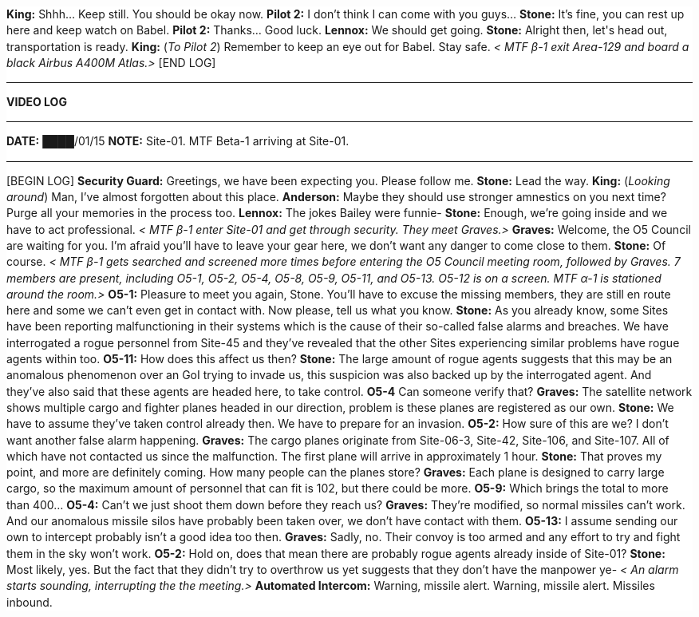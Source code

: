 **King:** Shhh… Keep still. You should be okay now.
**Pilot 2:** I don’t think I can come with you guys…
**Stone:** It’s fine, you can rest up here and keep watch on Babel.
**Pilot 2:** Thanks… Good luck.
**Lennox:** We should get going.
**Stone:** Alright then, let's head out, transportation is ready.
**King:** (_To Pilot 2_) Remember to keep an eye out for Babel. Stay safe.
_< MTF β-1 exit Area-129 and board a black Airbus A400M Atlas.>_
[END LOG]
* * *
**VIDEO LOG**
* * *
**DATE:** ████/01/15
**NOTE:** Site-01. MTF Beta-1 arriving at Site-01.
* * *
[BEGIN LOG]
**Security Guard:** Greetings, we have been expecting you. Please follow me.
**Stone:** Lead the way.
**King:** (_Looking around_) Man, I’ve almost forgotten about this place.
**Anderson:** Maybe they should use stronger amnestics on you next time? Purge all your memories in the process too.
**Lennox:** The jokes Bailey were funnie-
**Stone:** Enough, we’re going inside and we have to act professional.
_< MTF β-1 enter Site-01 and get through security. They meet Graves.>_
**Graves:** Welcome, the O5 Council are waiting for you. I’m afraid you’ll have to leave your gear here, we don’t want any danger to come close to them.
**Stone:** Of course.
_< MTF β-1 gets searched and screened more times before entering the O5 Council meeting room, followed by Graves. 7 members are present, including O5-1, O5-2, O5-4, O5-8, O5-9, O5-11, and O5-13. O5-12 is on a screen. MTF α-1 is stationed around the room.>_
**O5-1:** Pleasure to meet you again, Stone. You’ll have to excuse the missing members, they are still en route here and some we can’t even get in contact with. Now please, tell us what you know.
**Stone:** As you already know, some Sites have been reporting malfunctioning in their systems which is the cause of their so-called false alarms and breaches. We have interrogated a rogue personnel from Site-45 and they’ve revealed that the other Sites experiencing similar problems have rogue agents within too.
**O5-11:** How does this affect us then?
**Stone:** The large amount of rogue agents suggests that this may be an anomalous phenomenon over an GoI trying to invade us, this suspicion was also backed up by the interrogated agent. And they’ve also said that these agents are headed here, to take control.
**O5-4** Can someone verify that?
**Graves:** The satellite network shows multiple cargo and fighter planes headed in our direction, problem is these planes are registered as our own.
**Stone:** We have to assume they’ve taken control already then. We have to prepare for an invasion.
**O5-2:** How sure of this are we? I don’t want another false alarm happening.
**Graves:** The cargo planes originate from Site-06-3, Site-42, Site-106, and Site-107. All of which have not contacted us since the malfunction. The first plane will arrive in approximately 1 hour.
**Stone:** That proves my point, and more are definitely coming. How many people can the planes store?
**Graves:** Each plane is designed to carry large cargo, so the maximum amount of personnel that can fit is 102, but there could be more.
**O5-9:** Which brings the total to more than 400…
**O5-4:** Can’t we just shoot them down before they reach us?
**Graves:** They’re modified, so normal missiles can’t work. And our anomalous missile silos have probably been taken over, we don’t have contact with them.
**O5-13:** I assume sending our own to intercept probably isn’t a good idea too then.
**Graves:** Sadly, no. Their convoy is too armed and any effort to try and fight them in the sky won’t work.
**O5-2:** Hold on, does that mean there are probably rogue agents already inside of Site-01?
**Stone:** Most likely, yes. But the fact that they didn’t try to overthrow us yet suggests that they don’t have the manpower ye-
_< An alarm starts sounding, interrupting the the meeting.>_
**Automated Intercom:** Warning, missile alert. Warning, missile alert. Missiles inbound.